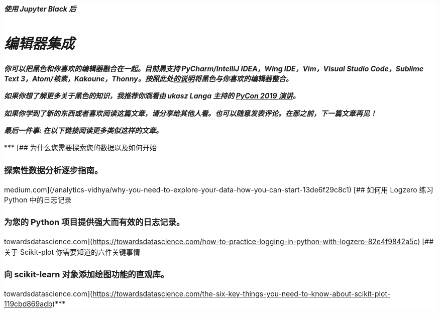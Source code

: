 ***使用 Jupyter Black 后***

# ***编辑器集成***

***你可以把黑色和你喜欢的编辑器融合在一起。目前黑支持 PyCharm/IntelliJ IDEA，Wing IDE，Vim，Visual Studio Code，Sublime Text 3，Atom/核素，Kakoune，Thonny。按照此处[的说明](https://black.readthedocs.io/en/latest/editor_integration.html)将黑色与你喜欢的编辑器整合。***

***如果你想了解更多关于黑色的知识，我推荐你观看由 ukasz Langa 主持的 [PyCon 2019 演讲](https://youtu.be/esZLCuWs_2Y)。***

***如果你学到了新的东西或者喜欢阅读这篇文章，请分享给其他人看。也可以随意发表评论。在那之前，下一篇文章再见！***

******最后一件事:*** *在以下链接阅读更多类似这样的文章。****

***[](/analytics-vidhya/why-you-need-to-explore-your-data-how-you-can-start-13de6f29c8c1) [## 为什么您需要探索您的数据以及如何开始

### 探索性数据分析逐步指南。

medium.com](/analytics-vidhya/why-you-need-to-explore-your-data-how-you-can-start-13de6f29c8c1) [](https://towardsdatascience.com/how-to-practice-logging-in-python-with-logzero-82e4f9842a5c) [## 如何用 Logzero 练习 Python 中的日志记录

### 为您的 Python 项目提供强大而有效的日志记录。

towardsdatascience.com](https://towardsdatascience.com/how-to-practice-logging-in-python-with-logzero-82e4f9842a5c) [](https://towardsdatascience.com/the-six-key-things-you-need-to-know-about-scikit-plot-119cbd869adb) [## 关于 Scikit-plot 你需要知道的六件关键事情

### 向 scikit-learn 对象添加绘图功能的直观库。

towardsdatascience.com](https://towardsdatascience.com/the-six-key-things-you-need-to-know-about-scikit-plot-119cbd869adb)***